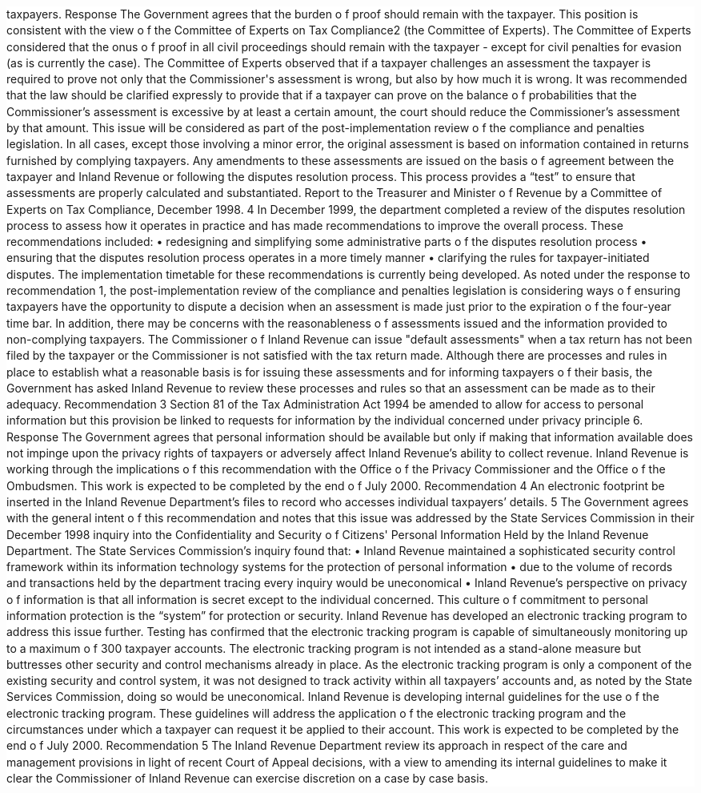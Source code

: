 taxpayers. Response The Government agrees that the burden o f proof should remain with the taxpayer. This position is consistent with the view o f the Committee of Experts on Tax Compliance2 (the Committee of Experts). The Committee of Experts considered that the onus o f proof in all civil proceedings should remain with the taxpayer - except for civil penalties for evasion (as is currently the case). The Committee of Experts observed that if a taxpayer challenges an assessment the taxpayer is required to prove not only that the Commissioner's assessment is wrong, but also by how much it is wrong. It was recommended that the law should be clarified expressly to provide that if a taxpayer can prove on the balance o f probabilities that the Commissioner’s assessment is excessive by at least a certain amount, the court should reduce the Commissioner’s assessment by that amount. This issue will be considered as part of the post-implementation review o f the compliance and penalties legislation. In all cases, except those involving a minor error, the original assessment is based on information contained in returns furnished by complying taxpayers. Any amendments to these assessments are issued on the basis o f agreement between the taxpayer and Inland Revenue or following the disputes resolution process. This process provides a “test” to ensure that assessments are properly calculated and substantiated. Report to the Treasurer and Minister o f Revenue by a Committee of Experts on Tax Compliance, December 1998. 4 In December 1999, the department completed a review of the disputes resolution process to assess how it operates in practice and has made recommendations to improve the overall process. These recommendations included: • redesigning and simplifying some administrative parts o f the disputes resolution process • ensuring that the disputes resolution process operates in a more timely manner • clarifying the rules for taxpayer-initiated disputes. The implementation timetable for these recommendations is currently being developed. As noted under the response to recommendation 1, the post-implementation review of the compliance and penalties legislation is considering ways o f ensuring taxpayers have the opportunity to dispute a decision when an assessment is made just prior to the expiration o f the four-year time bar. In addition, there may be concerns with the reasonableness o f assessments issued and the information provided to non-complying taxpayers. The Commissioner o f Inland Revenue can issue "default assessments" when a tax return has not been filed by the taxpayer or the Commissioner is not satisfied with the tax return made. Although there are processes and rules in place to establish what a reasonable basis is for issuing these assessments and for informing taxpayers o f their basis, the Government has asked Inland Revenue to review these processes and rules so that an assessment can be made as to their adequacy. Recommendation 3 Section 81 of the Tax Administration Act 1994 be amended to allow for access to personal information but this provision be linked to requests for information by the individual concerned under privacy principle 6. Response The Government agrees that personal information should be available but only if making that information available does not impinge upon the privacy rights of taxpayers or adversely affect Inland Revenue’s ability to collect revenue. Inland Revenue is working through the implications o f this recommendation with the Office o f the Privacy Commissioner and the Office o f the Ombudsmen. This work is expected to be completed by the end o f July 2000. Recommendation 4 An electronic footprint be inserted in the Inland Revenue Department’s files to record who accesses individual taxpayers’ details. 5 The Government agrees with the general intent o f this recommendation and notes that this issue was addressed by the State Services Commission in their December 1998 inquiry into the Confidentiality and Security o f Citizens' Personal Information Held by the Inland Revenue Department. The State Services Commission’s inquiry found that: • Inland Revenue maintained a sophisticated security control framework within its information technology systems for the protection of personal information • due to the volume of records and transactions held by the department tracing every inquiry would be uneconomical • Inland Revenue’s perspective on privacy o f information is that all information is secret except to the individual concerned. This culture o f commitment to personal information protection is the “system” for protection or security. Inland Revenue has developed an electronic tracking program to address this issue further. Testing has confirmed that the electronic tracking program is capable of simultaneously monitoring up to a maximum o f 300 taxpayer accounts. The electronic tracking program is not intended as a stand-alone measure but buttresses other security and control mechanisms already in place. As the electronic tracking program is only a component of the existing security and control system, it was not designed to track activity within all taxpayers’ accounts and, as noted by the State Services Commission, doing so would be uneconomical. Inland Revenue is developing internal guidelines for the use o f the electronic tracking program. These guidelines will address the application o f the electronic tracking program and the circumstances under which a taxpayer can request it be applied to their account. This work is expected to be completed by the end o f July 2000. Recommendation 5 The Inland Revenue Department review its approach in respect of the care and management provisions in light of recent Court of Appeal decisions, with a view to amending its internal guidelines to make it clear the Commissioner of Inland Revenue can exercise discretion on a case by case basis.